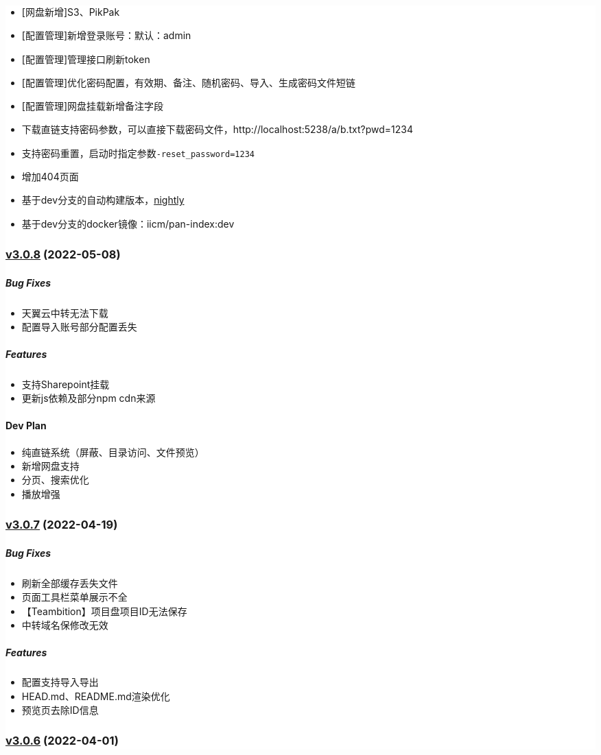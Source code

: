 - [网盘新增]S3、PikPak

- [配置管理]新增登录账号：默认：admin

- [配置管理]管理接口刷新token

- [配置管理]优化密码配置，有效期、备注、随机密码、导入、生成密码文件短链

- [配置管理]网盘挂载新增备注字段

- 下载直链支持密码参数，可以直接下载密码文件，http://localhost:5238/a/b.txt?pwd=1234

- 支持密码重置，启动时指定参数`-reset_password=1234`

- 增加404页面

- 基于dev分支的自动构建版本，[nightly](https://nightly.link/libsgh/PanIndex/workflows/nightly-build/dev)

- 基于dev分支的docker镜像：iicm/pan-index:dev


### [v3.0.8](https://github.com/libsgh/PanIndex/compare/v3.0.7...v3.0.8) (2022-05-08)

##### Bug Fixes

- 天翼云中转无法下载
- 配置导入账号部分配置丢失

##### Features

- 支持Sharepoint挂载
- 更新js依赖及部分npm cdn来源

#### Dev Plan

- 纯直链系统（屏蔽、目录访问、文件预览）
- 新增网盘支持
- 分页、搜索优化
- 播放增强

### [v3.0.7](https://github.com/libsgh/PanIndex/compare/v3.0.6...v3.0.7) (2022-04-19)

##### Bug Fixes

- 刷新全部缓存丢失文件
- 页面工具栏菜单展示不全
- 【Teambition】项目盘项目ID无法保存
- 中转域名保修改无效

##### Features

- 配置支持导入导出
- HEAD.md、README.md渲染优化
- 预览页去除ID信息

### [v3.0.6](https://github.com/libsgh/PanIndex/compare/v3.0.0...v3.0.6) (2022-04-01)
